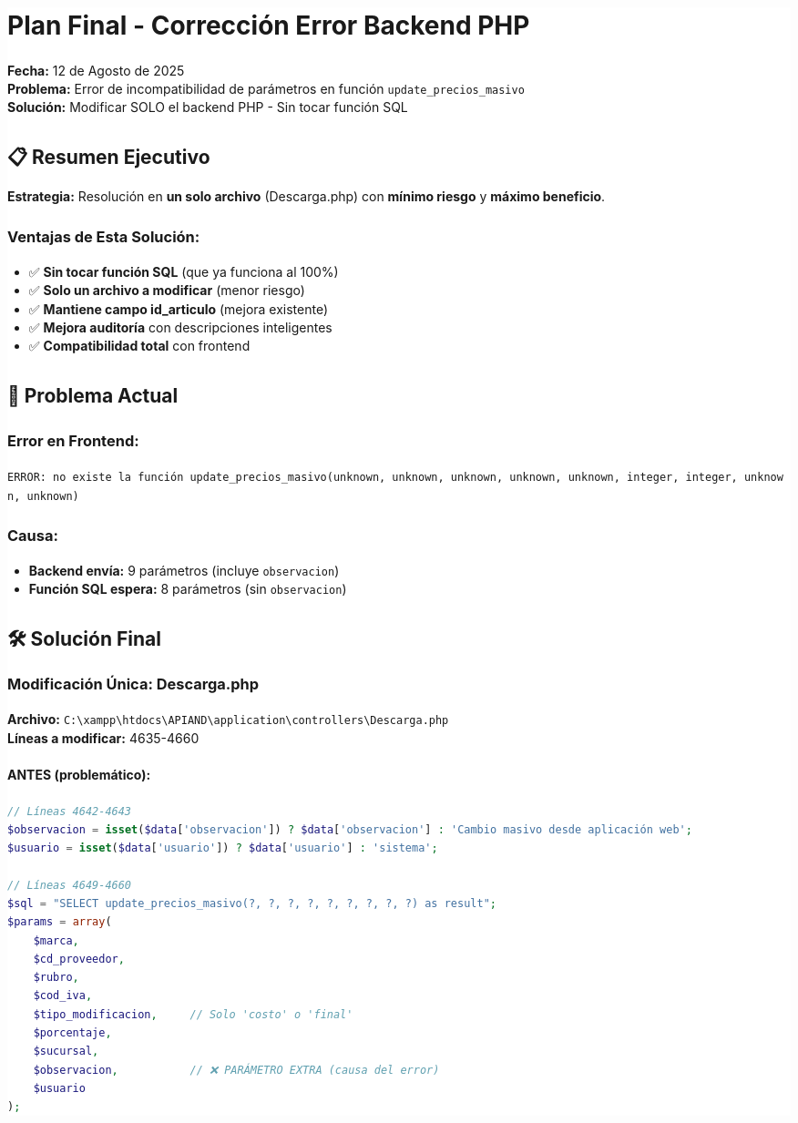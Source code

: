 # Plan Final - Corrección Error Backend PHP

**Fecha:** 12 de Agosto de 2025  
**Problema:** Error de incompatibilidad de parámetros en función `update_precios_masivo`  
**Solución:** Modificar SOLO el backend PHP - Sin tocar función SQL

## 📋 Resumen Ejecutivo

**Estrategia:** Resolución en **un solo archivo** (Descarga.php) con **mínimo riesgo** y **máximo beneficio**.

### **Ventajas de Esta Solución:**
- ✅ **Sin tocar función SQL** (que ya funciona al 100%)
- ✅ **Solo un archivo a modificar** (menor riesgo)
- ✅ **Mantiene campo id_articulo** (mejora existente)
- ✅ **Mejora auditoría** con descripciones inteligentes
- ✅ **Compatibilidad total** con frontend

## 🚨 Problema Actual

### **Error en Frontend:**
```
ERROR: no existe la función update_precios_masivo(unknown, unknown, unknown, unknown, unknown, integer, integer, unknown, unknown)
```

### **Causa:**
- **Backend envía:** 9 parámetros (incluye `observacion`)
- **Función SQL espera:** 8 parámetros (sin `observacion`)

## 🛠️ Solución Final

### **Modificación Única: Descarga.php**

**Archivo:** `C:\xampp\htdocs\APIAND\application\controllers\Descarga.php`  
**Líneas a modificar:** 4635-4660

#### **ANTES (problemático):**
```php
// Líneas 4642-4643
$observacion = isset($data['observacion']) ? $data['observacion'] : 'Cambio masivo desde aplicación web';
$usuario = isset($data['usuario']) ? $data['usuario'] : 'sistema';

// Líneas 4649-4660
$sql = "SELECT update_precios_masivo(?, ?, ?, ?, ?, ?, ?, ?, ?) as result";
$params = array(
    $marca, 
    $cd_proveedor, 
    $rubro, 
    $cod_iva, 
    $tipo_modificacion,     // Solo 'costo' o 'final' 
    $porcentaje, 
    $sucursal, 
    $observacion,           // ❌ PARÁMETRO EXTRA (causa del error)
    $usuario
);
```
